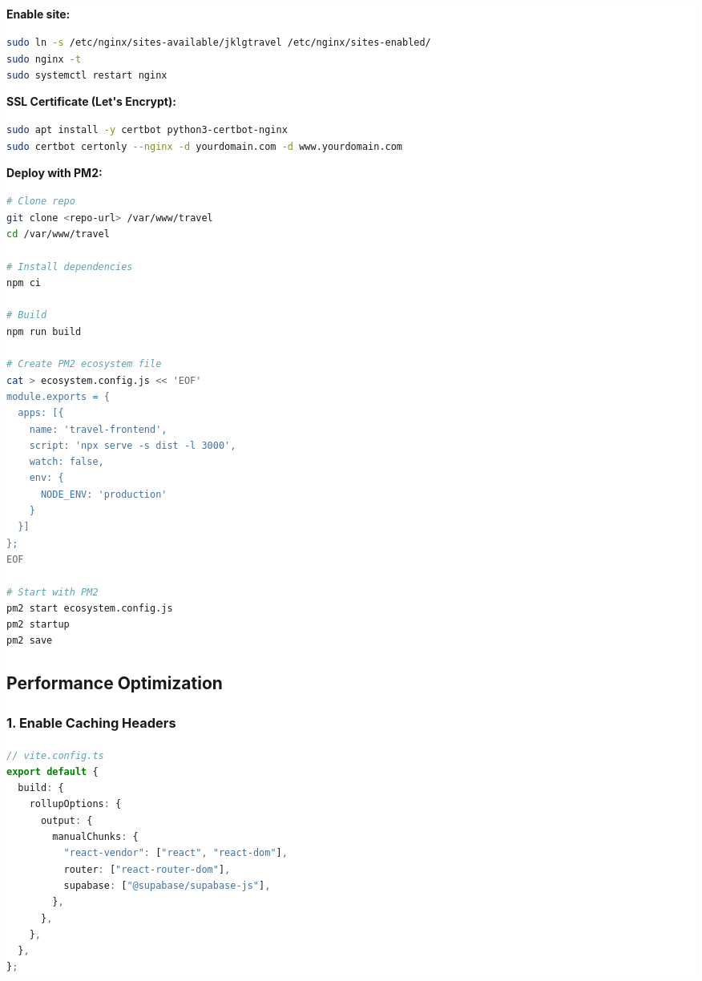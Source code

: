 **Enable site:**

```bash
sudo ln -s /etc/nginx/sites-available/jklgtravel /etc/nginx/sites-enabled/
sudo nginx -t
sudo systemctl restart nginx
```

**SSL Certificate (Let's Encrypt):**

```bash
sudo apt install -y certbot python3-certbot-nginx
sudo certbot certonly --nginx -d yourdomain.com -d www.yourdomain.com
```

**Deploy with PM2:**

```bash
# Clone repo
git clone <repo-url> /var/www/travel
cd /var/www/travel

# Install dependencies
npm ci

# Build
npm run build

# Create PM2 ecosystem file
cat > ecosystem.config.js << 'EOF'
module.exports = {
  apps: [{
    name: 'travel-frontend',
    script: 'npx serve -s dist -l 3000',
    watch: false,
    env: {
      NODE_ENV: 'production'
    }
  }]
};
EOF

# Start with PM2
pm2 start ecosystem.config.js
pm2 startup
pm2 save
```

## Performance Optimization

### 1. Enable Caching Headers

```typescript
// vite.config.ts
export default {
  build: {
    rollupOptions: {
      output: {
        manualChunks: {
          "react-vendor": ["react", "react-dom"],
          router: ["react-router-dom"],
          supabase: ["@supabase/supabase-js"],
        },
      },
    },
  },
};
```